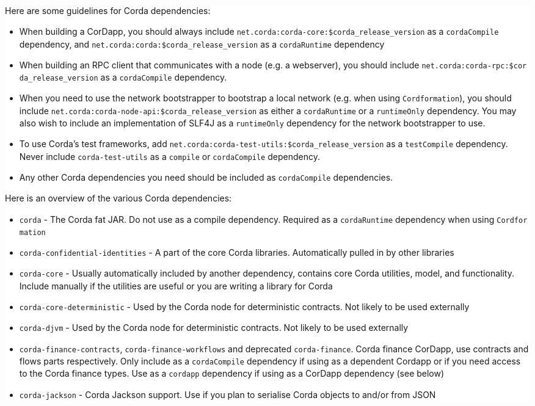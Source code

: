 Here are some guidelines for Corda dependencies:


* When building a CorDapp, you should always include `net.corda:corda-core:$corda_release_version` as a
                            `cordaCompile` dependency, and `net.corda:corda:$corda_release_version` as a `cordaRuntime` dependency


* When building an RPC client that communicates with a node (e.g. a webserver), you should include
                            `net.corda:corda-rpc:$corda_release_version` as a `cordaCompile` dependency.


* When you need to use the network bootstrapper to bootstrap a local network (e.g. when using `Cordformation`), you
                            should include `net.corda:corda-node-api:$corda_release_version` as either a `cordaRuntime` or a `runtimeOnly`
                            dependency. You may also wish to include an implementation of SLF4J as a `runtimeOnly` dependency for the network
                            bootstrapper to use.


* To use Corda’s test frameworks, add `net.corda:corda-test-utils:$corda_release_version` as a `testCompile`
                            dependency. Never include `corda-test-utils` as a `compile` or `cordaCompile` dependency.


* Any other Corda dependencies you need should be included as `cordaCompile` dependencies.


Here is an overview of the various Corda dependencies:


* `corda` - The Corda fat JAR. Do not use as a compile dependency. Required as a `cordaRuntime` dependency when
                            using `Cordformation`


* `corda-confidential-identities` - A part of the core Corda libraries. Automatically pulled in by other libraries


* `corda-core` - Usually automatically included by another dependency, contains core Corda utilities, model, and
                            functionality. Include manually if the utilities are useful or you are writing a library for Corda


* `corda-core-deterministic` - Used by the Corda node for deterministic contracts. Not likely to be used externally


* `corda-djvm` - Used by the Corda node for deterministic contracts. Not likely to be used externally


* `corda-finance-contracts`, `corda-finance-workflows` and deprecated `corda-finance`. Corda finance CorDapp, use contracts and flows parts respectively.
                            Only include as a `cordaCompile` dependency if using as a dependent Cordapp or if you need access to the Corda finance types.
                            Use as a `cordapp` dependency if using as a CorDapp dependency (see below)


* `corda-jackson` - Corda Jackson support. Use if you plan to serialise Corda objects to and/or from JSON
